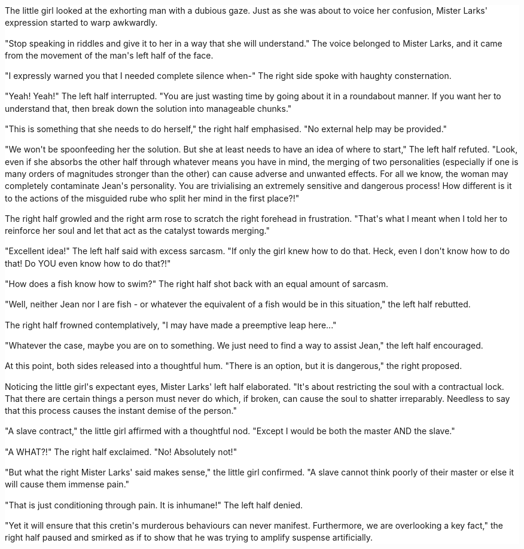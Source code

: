 The little girl looked at the exhorting man with a dubious gaze. Just as she was about to voice her confusion, Mister Larks' expression started to warp awkwardly.

"Stop speaking in riddles and give it to her in a way that she will understand." The voice belonged to Mister Larks, and it came from the movement of the man's left half of the face.

"I expressly warned you that I needed complete silence when-" The right side spoke with haughty consternation.

"Yeah! Yeah!" The left half interrupted. "You are just wasting time by going about it in a roundabout manner. If you want her to understand that, then break down the solution into manageable chunks."

"This is something that she needs to do herself," the right half emphasised. "No external help may be provided."

"We won't be spoonfeeding her the solution. But she at least needs to have an idea of where to start," The left half refuted. "Look, even if she absorbs the other half through whatever means you have in mind, the merging of two personalities (especially if one is many orders of magnitudes stronger than the other) can cause adverse and unwanted effects. For all we know, the woman may completely contaminate Jean's personality. You are trivialising an extremely sensitive and dangerous process! How different is it to the actions of the misguided rube who split her mind in the first place?!"

The right half growled and the right arm rose to scratch the right forehead in frustration. "That's what I meant when I told her to reinforce her soul and let that act as the catalyst towards merging."

"Excellent idea!" The left half said with excess sarcasm. "If only the girl knew how to do that. Heck, even I don't know how to do that! Do YOU even know how to do that?!"

"How does a fish know how to swim?" The right half shot back with an equal amount of sarcasm.

"Well, neither Jean nor I are fish - or whatever the equivalent of a fish would be in this situation," the left half rebutted.

The right half frowned contemplatively, "I may have made a preemptive leap here..."

"Whatever the case, maybe you are on to something. We just need to find a way to assist Jean," the left half encouraged.

At this point, both sides released into a thoughtful hum. "There is an option, but it is dangerous," the right proposed.

Noticing the little girl's expectant eyes, Mister Larks' left half elaborated. "It's about restricting the soul with a contractual lock. That there are certain things a person must never do which, if broken, can cause the soul to shatter irreparably. Needless to say that this process causes the instant demise of the person."

"A slave contract," the little girl affirmed with a thoughtful nod. "Except I would be both the master AND the slave."

"A WHAT?!" The right half exclaimed. "No! Absolutely not!"

"But what the right Mister Larks' said makes sense," the little girl confirmed. "A slave cannot think poorly of their master or else it will cause them immense pain."

"That is just conditioning through pain. It is inhumane!" The left half denied.

"Yet it will ensure that this cretin's murderous behaviours can never manifest. Furthermore, we are overlooking a key fact," the right half paused and smirked as if to show that he was trying to amplify suspense artificially.
